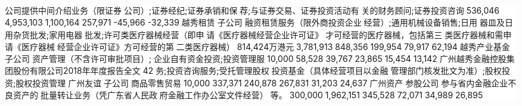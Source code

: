 公司提供中间介绍业务（限证券
公司）;证券经纪;证券承销和保
荐;与证券交易、证券投资活动有
关的财务顾问;证券投资咨询
536,046
4,953,103
1,100,164
257,971
-45,966
-32,339
越秀租赁
子公司
融资租赁服务（限外商投资企业
经营）;通用机械设备销售;日用
器皿及日用杂货批发;家用电器
批发;许可类医疗器械经营（即申
请《医疗器械经营企业许可证》
才可经营的医疗器械，包括第三
类医疗器械和需申请《医疗器械
经营企业许可证》方可经营的第
二类医疗器械）
814,424万港元
3,781,913
848,356
199,954
79,917
62,194
越秀产业基金
子公司
资产管理（不含许可审批项目）;
企业自有资金投资;投资管理服
10,000
58,528
39,767
23,865
15,454
13,142
广州越秀金融控股集团股份有限公司2018年年度报告全文
42
务;投资咨询服务;受托管理股权
投资基金（具体经营项目以金融
管理部门核发批文为准）;股权投
资;股权投资管理
广州友谊
子公司
商品零售贸易
10,000
337,371
240,878
267,831
31,203
24,637
广州资产
参股公司
参与省内金融企业不良资产的
批量转让业务（凭广东省人民政
府金融工作办公室文件经营）
等。
300,000
1,962,151
345,528
72,071
34,989
26,895